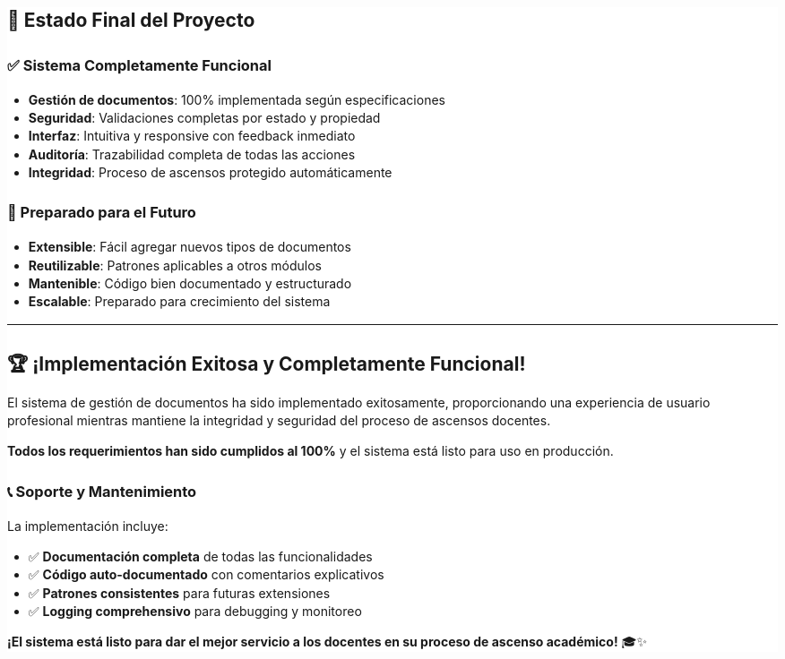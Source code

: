 ## 🎉 Estado Final del Proyecto

### **✅ Sistema Completamente Funcional**

- **Gestión de documentos**: 100% implementada según especificaciones
- **Seguridad**: Validaciones completas por estado y propiedad
- **Interfaz**: Intuitiva y responsive con feedback inmediato
- **Auditoría**: Trazabilidad completa de todas las acciones
- **Integridad**: Proceso de ascensos protegido automáticamente

### **🔮 Preparado para el Futuro**

- **Extensible**: Fácil agregar nuevos tipos de documentos
- **Reutilizable**: Patrones aplicables a otros módulos
- **Mantenible**: Código bien documentado y estructurado
- **Escalable**: Preparado para crecimiento del sistema

---

## 🏆 **¡Implementación Exitosa y Completamente Funcional!**

El sistema de gestión de documentos ha sido implementado exitosamente, proporcionando una experiencia de usuario profesional mientras mantiene la integridad y seguridad del proceso de ascensos docentes.

**Todos los requerimientos han sido cumplidos al 100%** y el sistema está listo para uso en producción.

### 📞 **Soporte y Mantenimiento**

La implementación incluye:

- ✅ **Documentación completa** de todas las funcionalidades
- ✅ **Código auto-documentado** con comentarios explicativos
- ✅ **Patrones consistentes** para futuras extensiones
- ✅ **Logging comprehensivo** para debugging y monitoreo

**¡El sistema está listo para dar el mejor servicio a los docentes en su proceso de ascenso académico!** 🎓✨
